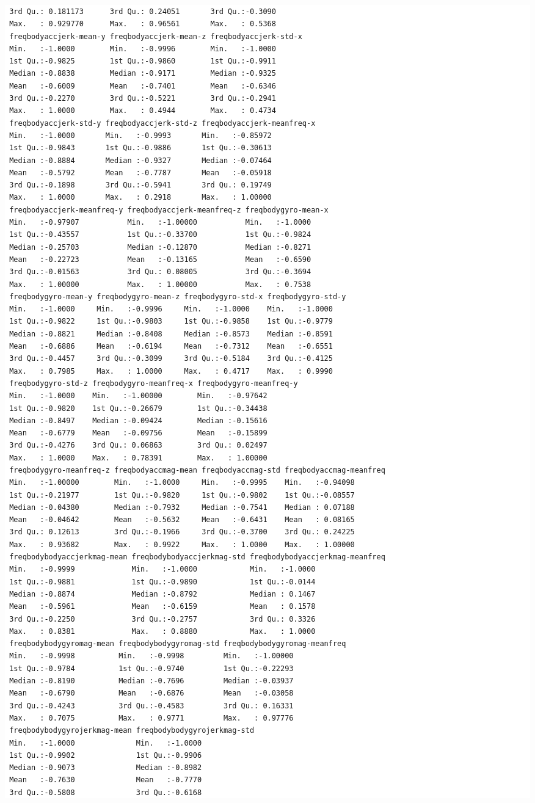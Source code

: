 	 3rd Qu.: 0.181173      3rd Qu.: 0.24051       3rd Qu.:-0.3090       
	 Max.   : 0.929770      Max.   : 0.96561       Max.   : 0.5368       
	 freqbodyaccjerk-mean-y freqbodyaccjerk-mean-z freqbodyaccjerk-std-x
	 Min.   :-1.0000        Min.   :-0.9996        Min.   :-1.0000      
	 1st Qu.:-0.9825        1st Qu.:-0.9860        1st Qu.:-0.9911      
	 Median :-0.8838        Median :-0.9171        Median :-0.9325      
	 Mean   :-0.6009        Mean   :-0.7401        Mean   :-0.6346      
	 3rd Qu.:-0.2270        3rd Qu.:-0.5221        3rd Qu.:-0.2941      
	 Max.   : 1.0000        Max.   : 0.4944        Max.   : 0.4734      
	 freqbodyaccjerk-std-y freqbodyaccjerk-std-z freqbodyaccjerk-meanfreq-x
	 Min.   :-1.0000       Min.   :-0.9993       Min.   :-0.85972          
	 1st Qu.:-0.9843       1st Qu.:-0.9886       1st Qu.:-0.30613          
	 Median :-0.8884       Median :-0.9327       Median :-0.07464          
	 Mean   :-0.5792       Mean   :-0.7787       Mean   :-0.05918          
	 3rd Qu.:-0.1898       3rd Qu.:-0.5941       3rd Qu.: 0.19749          
	 Max.   : 1.0000       Max.   : 0.2918       Max.   : 1.00000          
	 freqbodyaccjerk-meanfreq-y freqbodyaccjerk-meanfreq-z freqbodygyro-mean-x
	 Min.   :-0.97907           Min.   :-1.00000           Min.   :-1.0000    
	 1st Qu.:-0.43557           1st Qu.:-0.33700           1st Qu.:-0.9824    
	 Median :-0.25703           Median :-0.12870           Median :-0.8271    
	 Mean   :-0.22723           Mean   :-0.13165           Mean   :-0.6590    
	 3rd Qu.:-0.01563           3rd Qu.: 0.08005           3rd Qu.:-0.3694    
	 Max.   : 1.00000           Max.   : 1.00000           Max.   : 0.7538    
	 freqbodygyro-mean-y freqbodygyro-mean-z freqbodygyro-std-x freqbodygyro-std-y
	 Min.   :-1.0000     Min.   :-0.9996     Min.   :-1.0000    Min.   :-1.0000   
	 1st Qu.:-0.9822     1st Qu.:-0.9803     1st Qu.:-0.9858    1st Qu.:-0.9779   
	 Median :-0.8821     Median :-0.8408     Median :-0.8573    Median :-0.8591   
	 Mean   :-0.6886     Mean   :-0.6194     Mean   :-0.7312    Mean   :-0.6551   
	 3rd Qu.:-0.4457     3rd Qu.:-0.3099     3rd Qu.:-0.5184    3rd Qu.:-0.4125   
	 Max.   : 0.7985     Max.   : 1.0000     Max.   : 0.4717    Max.   : 0.9990   
	 freqbodygyro-std-z freqbodygyro-meanfreq-x freqbodygyro-meanfreq-y
	 Min.   :-1.0000    Min.   :-1.00000        Min.   :-0.97642       
	 1st Qu.:-0.9820    1st Qu.:-0.26679        1st Qu.:-0.34438       
	 Median :-0.8497    Median :-0.09424        Median :-0.15616       
	 Mean   :-0.6779    Mean   :-0.09756        Mean   :-0.15899       
	 3rd Qu.:-0.4276    3rd Qu.: 0.06863        3rd Qu.: 0.02497       
	 Max.   : 1.0000    Max.   : 0.78391        Max.   : 1.00000       
	 freqbodygyro-meanfreq-z freqbodyaccmag-mean freqbodyaccmag-std freqbodyaccmag-meanfreq
	 Min.   :-1.00000        Min.   :-1.0000     Min.   :-0.9995    Min.   :-0.94098       
	 1st Qu.:-0.21977        1st Qu.:-0.9820     1st Qu.:-0.9802    1st Qu.:-0.08557       
	 Median :-0.04380        Median :-0.7932     Median :-0.7541    Median : 0.07188       
	 Mean   :-0.04642        Mean   :-0.5632     Mean   :-0.6431    Mean   : 0.08165       
	 3rd Qu.: 0.12613        3rd Qu.:-0.1966     3rd Qu.:-0.3700    3rd Qu.: 0.24225       
	 Max.   : 0.93682        Max.   : 0.9922     Max.   : 1.0000    Max.   : 1.00000       
	 freqbodybodyaccjerkmag-mean freqbodybodyaccjerkmag-std freqbodybodyaccjerkmag-meanfreq
	 Min.   :-0.9999             Min.   :-1.0000            Min.   :-1.0000                
	 1st Qu.:-0.9881             1st Qu.:-0.9890            1st Qu.:-0.0144                
	 Median :-0.8874             Median :-0.8792            Median : 0.1467                
	 Mean   :-0.5961             Mean   :-0.6159            Mean   : 0.1578                
	 3rd Qu.:-0.2250             3rd Qu.:-0.2757            3rd Qu.: 0.3326                
	 Max.   : 0.8381             Max.   : 0.8880            Max.   : 1.0000                
	 freqbodybodygyromag-mean freqbodybodygyromag-std freqbodybodygyromag-meanfreq
	 Min.   :-0.9998          Min.   :-0.9998         Min.   :-1.00000            
	 1st Qu.:-0.9784          1st Qu.:-0.9740         1st Qu.:-0.22293            
	 Median :-0.8190          Median :-0.7696         Median :-0.03937            
	 Mean   :-0.6790          Mean   :-0.6876         Mean   :-0.03058            
	 3rd Qu.:-0.4243          3rd Qu.:-0.4583         3rd Qu.: 0.16331            
	 Max.   : 0.7075          Max.   : 0.9771         Max.   : 0.97776            
	 freqbodybodygyrojerkmag-mean freqbodybodygyrojerkmag-std
	 Min.   :-1.0000              Min.   :-1.0000            
	 1st Qu.:-0.9902              1st Qu.:-0.9906            
	 Median :-0.9073              Median :-0.8982            
	 Mean   :-0.7630              Mean   :-0.7770            
	 3rd Qu.:-0.5808              3rd Qu.:-0.6168            
